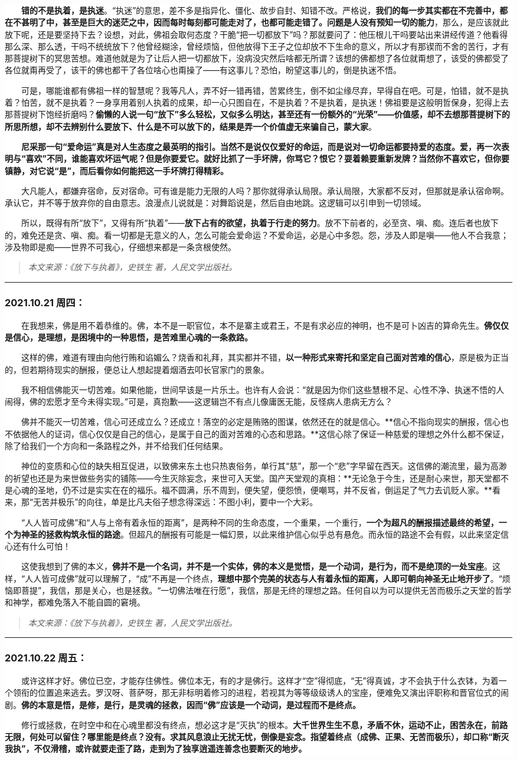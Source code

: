 &emsp;&emsp;**错的不是执着，是执迷**。“执迷”的意思，差不多是指异化、僵化、故步自封、知错不改。严格说，**我们的每一步其实都在不完善中，都在不甚明了中，甚至是巨大的迷茫之中，因而每时每刻都可能走对了，也都可能走错了。问题是人没有预知一切的能力**，那么，是应该就此放下呢，还是要坚持下去？设想，对此，佛祖会取何态度？干脆“把一切都放下”吗？那就要问了：他压根儿干吗要站出来讲经传道？他看得那么深、那么透，干吗不统统放下？他曾经糊涂，曾经烦恼，但他放得下王子之位却放不下生命的意义，所以才有那锲而不舍的苦行，才有那菩提树下的冥思苦想。难道他就是为了让后人把一切都放下，没病没灾然后啥都无所谓？该想的佛都想了各位就甭想了，该受的佛都受了各位就甭再受了，该干的佛也都干了各位啥心也甭操了——有这事儿？恐怕，盼望这事儿的，倒是执迷不悟。


&emsp;&emsp;可是，哪能谁都有佛祖一样的智慧呢？我等凡人，弄不好一错再错，苦累终生，倒不如尘缘尽弃，早得自在吧。可是，怕错，就不是执着？怕苦，就不是执着？一身享用着别人执着的成果，却一心只图自在，不是执着？不是执着，是执迷！佛祖要是这般明哲保身，犯得上去那菩提树下饱经折磨吗？**偷懒的人说一句“放下”多么轻松，又似多么明达，甚至还有一份额外的“光荣”——价值感，却不去想那菩提树下的所思所想，却不去辨别什么要放下、什么是不可以放下的，结果是弄一个价值虚无来骗自己，蒙大家**。

&emsp;&emsp;**尼采那一句“爱命运”真是对人生态度之最英明的指引。当然不是说仅仅爱好的命运，而是说对一切命运都要持爱的态度。爱，再一次表明与“喜欢”不同，谁能喜欢坏运气呢？但是你要爱它。就好比抓了一手坏牌，你骂它？恨它？耍着赖要重新发牌？当然你不喜欢它，但你要镇静，对它说“是”，而后看你如何能把这一手坏牌打得精彩。**

&emsp;&emsp;大凡能人，都嫌弃宿命，反对宿命。可有谁是能力无限的人吗？那你就得承认局限。承认局限，大家都不反对，但那就是承认宿命啊。承认它，并不等于放弃你的自由意志。浪漫点儿说就是：对舞蹈说是，然后自由地跳。这逻辑可以引申到一切领域。

&emsp;&emsp;所以，既得有所“放下”，又得有所“执着”——**放下占有的欲望，执着于行走的努力**。放不下前者的，必至贪、嗔、痴。连后者也放下的，难免还是贪、嗔、痴。看一切都是无意义的人，怎么可能会爱命运？不爱命运，必是心中多怨。怨，涉及人即是嗔——他人不合我意；涉及物即是痴——世界不可我心，仔细想来都是一条贪根使然。

> *本文来源：《放下与执着》，史铁生 著，人民文学出版社。*

---

### 2021.10.21 周四：

&emsp;&emsp;在我想来，佛是用不着恭维的。佛，本不是一职官位，本不是寨主或君王，不是有求必应的神明，也不是可卜凶吉的算命先生。**佛仅仅是信心，是理想，是困境中的一种思悟，是苦难里心魂的一条救路。**

&emsp;&emsp;这样的佛，难道有理由向他行贿和谄媚么？烧香和礼拜，其实都并不错，**以一种形式来寄托和坚定自己面对苦难的信心**，原是极为正当的，但若期待现实的酬报，便总让人想起提着烟酒去叩长官家门的景象。

&emsp;&emsp;我不相信佛能灭一切苦难。如果他能，世间早该是一片乐土。也许有人会说：“就是因为你们这些慧根不足、心性不净、执迷不悟的人闹得，佛的宏愿才至今未得实现。”可是，真抱歉——这逻辑岂不有点儿像庸医无能，反怪病人患病无方么？

&emsp;&emsp;佛并不能灭一切苦难，信心可还成立么？还成立！落空的必定是贿赂的图谋，依然还在的就是信心。**信心不指向现实的酬报，信心也不依据他人的证词，信心仅仅是自己的信心，是属于自己的面对苦难的心态和思路。**这信心除了保证一种慈爱的理想之外什么都不保证，除了给我们一个方向和一条路程之外，并不给我们任何结果。

&emsp;&emsp;神位的变质和心位的缺失相互促进，以致佛来东土也只热衷俗务，单行其“慈”，那一个“悲”字早留在西天。这信佛的潮流里，最为高渺的祈望也还是为来世做些务实的铺陈——今生灭除妄念，来世可入天堂。国产天堂观的真相：**无论急于今生，还是耐心来世，那天堂都不是心魂的圣地，仍不过是实实在在的福乐。福不圆满，乐不周到，便失望，便怨愤，便嘲骂，并不反省，倒运足了气力去讥贬人家。**看来，那“无苦并极乐”的向往，单是比凡夫俗子想念得深远：不图小利，要中一个大彩。

&emsp;&emsp;“人人皆可成佛”和“人与上帝有着永恒的距离”，是两种不同的生命态度，一个重果，一个重行，**一个为超凡的酬报描述最终的希望，一个为神圣的拯救构筑永恒的路途**。但超凡的酬报有可能是一幅幻景，以此来维护信心似乎总有悬危。而永恒的路途不会有假，以此来坚定信心还有什么可怕！

&emsp;&emsp;这使我想到了佛的本义，**佛并不是一个名词，并不是一个实体，佛的本义是觉悟，是一个动词，是行为，而不是绝顶的一处宝座**。这样，“人人皆可成佛”就可以理解了，“成”不再是一个终点，**理想中那个完美的状态与人有着永恒的距离，人即可朝向神圣无止地开步了**。“烦恼即菩提”，我信，那是关心，也是拯救。“一切佛法唯在行愿”，我信，那是无终的理想之路。任何自以为可以提供无苦而极乐之天堂的哲学和神学，都难免落入不能自圆的窘境。

> *本文来源：《放下与执着》，史铁生 著，人民文学出版社。*

---

### 2021.10.22 周五：

&emsp;&emsp;或许这样才好。佛位已空，才能存住佛性。佛位本无，有的才是佛行。这样才“空”得彻底，“无”得真诚，才不会执于什么衣钵，为着一个领衔的位置追来逃去。罗汉呀、菩萨呀，那无非标明着修习的进程，若视其为等等级级诱人的宝座，便难免又演出评职称和晋官位式的闹剧。**佛的本意是悟，是修，是行，是灵魂的拯救，因而“佛”应该是一个动词，是过程而不是终点。**

&emsp;&emsp;修行或拯救，在时空中和在心魂里都没有终点，想必这才是“灭执”的根本。**大千世界生生不息，矛盾不休，运动不止，困苦永在，前路无限，何处可以留住？哪里能是终点？没有。求其风息浪止无扰无忧，倒像是妄念。指望着终点（成佛、正果、无苦而极乐），却口称“断灭我执”，不仅滑稽，或许就要走歪了路，走到为了独享逍遥连善念也要断灭的地步。**
